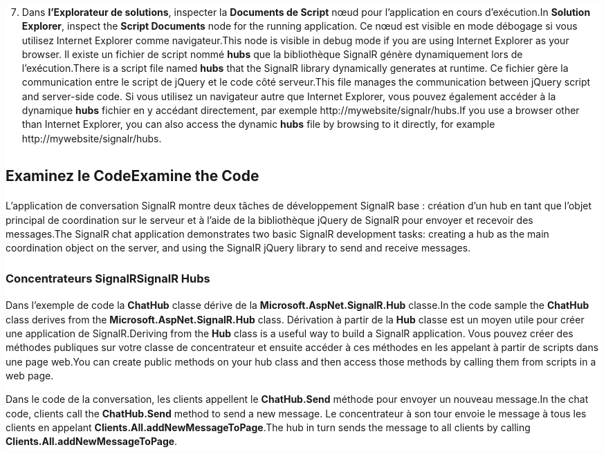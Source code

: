7. <span data-ttu-id="0f4cd-189">Dans **l’Explorateur de solutions**, inspecter la **Documents de Script** nœud pour l’application en cours d’exécution.</span><span class="sxs-lookup"><span data-stu-id="0f4cd-189">In **Solution Explorer**, inspect the **Script Documents** node for the running application.</span></span> <span data-ttu-id="0f4cd-190">Ce nœud est visible en mode débogage si vous utilisez Internet Explorer comme navigateur.</span><span class="sxs-lookup"><span data-stu-id="0f4cd-190">This node is visible in debug mode if you are using Internet Explorer as your browser.</span></span> <span data-ttu-id="0f4cd-191">Il existe un fichier de script nommé **hubs** que la bibliothèque SignalR génère dynamiquement lors de l’exécution.</span><span class="sxs-lookup"><span data-stu-id="0f4cd-191">There is a script file named **hubs** that the SignalR library dynamically generates at runtime.</span></span> <span data-ttu-id="0f4cd-192">Ce fichier gère la communication entre le script de jQuery et le code côté serveur.</span><span class="sxs-lookup"><span data-stu-id="0f4cd-192">This file manages the communication between jQuery script and server-side code.</span></span> <span data-ttu-id="0f4cd-193">Si vous utilisez un navigateur autre que Internet Explorer, vous pouvez également accéder à la dynamique **hubs** fichier en y accédant directement, par exemple http://mywebsite/signalr/hubs.</span><span class="sxs-lookup"><span data-stu-id="0f4cd-193">If you use a browser other than Internet Explorer, you can also access the dynamic **hubs** file by browsing to it directly, for example http://mywebsite/signalr/hubs.</span></span>

<a id="code"></a>

## <a name="examine-the-code"></a><span data-ttu-id="0f4cd-194">Examinez le Code</span><span class="sxs-lookup"><span data-stu-id="0f4cd-194">Examine the Code</span></span>

<span data-ttu-id="0f4cd-195">L’application de conversation SignalR montre deux tâches de développement SignalR base : création d’un hub en tant que l’objet principal de coordination sur le serveur et à l’aide de la bibliothèque jQuery de SignalR pour envoyer et recevoir des messages.</span><span class="sxs-lookup"><span data-stu-id="0f4cd-195">The SignalR chat application demonstrates two basic SignalR development tasks: creating a hub as the main coordination object on the server, and using the SignalR jQuery library to send and receive messages.</span></span>

### <a name="signalr-hubs"></a><span data-ttu-id="0f4cd-196">Concentrateurs SignalR</span><span class="sxs-lookup"><span data-stu-id="0f4cd-196">SignalR Hubs</span></span>

<span data-ttu-id="0f4cd-197">Dans l’exemple de code la **ChatHub** classe dérive de la **Microsoft.AspNet.SignalR.Hub** classe.</span><span class="sxs-lookup"><span data-stu-id="0f4cd-197">In the code sample the **ChatHub** class derives from the **Microsoft.AspNet.SignalR.Hub** class.</span></span> <span data-ttu-id="0f4cd-198">Dérivation à partir de la **Hub** classe est un moyen utile pour créer une application de SignalR.</span><span class="sxs-lookup"><span data-stu-id="0f4cd-198">Deriving from the **Hub** class is a useful way to build a SignalR application.</span></span> <span data-ttu-id="0f4cd-199">Vous pouvez créer des méthodes publiques sur votre classe de concentrateur et ensuite accéder à ces méthodes en les appelant à partir de scripts dans une page web.</span><span class="sxs-lookup"><span data-stu-id="0f4cd-199">You can create public methods on your hub class and then access those methods by calling them from scripts in a web page.</span></span>

<span data-ttu-id="0f4cd-200">Dans le code de la conversation, les clients appellent le **ChatHub.Send** méthode pour envoyer un nouveau message.</span><span class="sxs-lookup"><span data-stu-id="0f4cd-200">In the chat code, clients call the **ChatHub.Send** method to send a new message.</span></span> <span data-ttu-id="0f4cd-201">Le concentrateur à son tour envoie le message à tous les clients en appelant **Clients.All.addNewMessageToPage**.</span><span class="sxs-lookup"><span data-stu-id="0f4cd-201">The hub in turn sends the message to all clients by calling **Clients.All.addNewMessageToPage**.</span></span>
